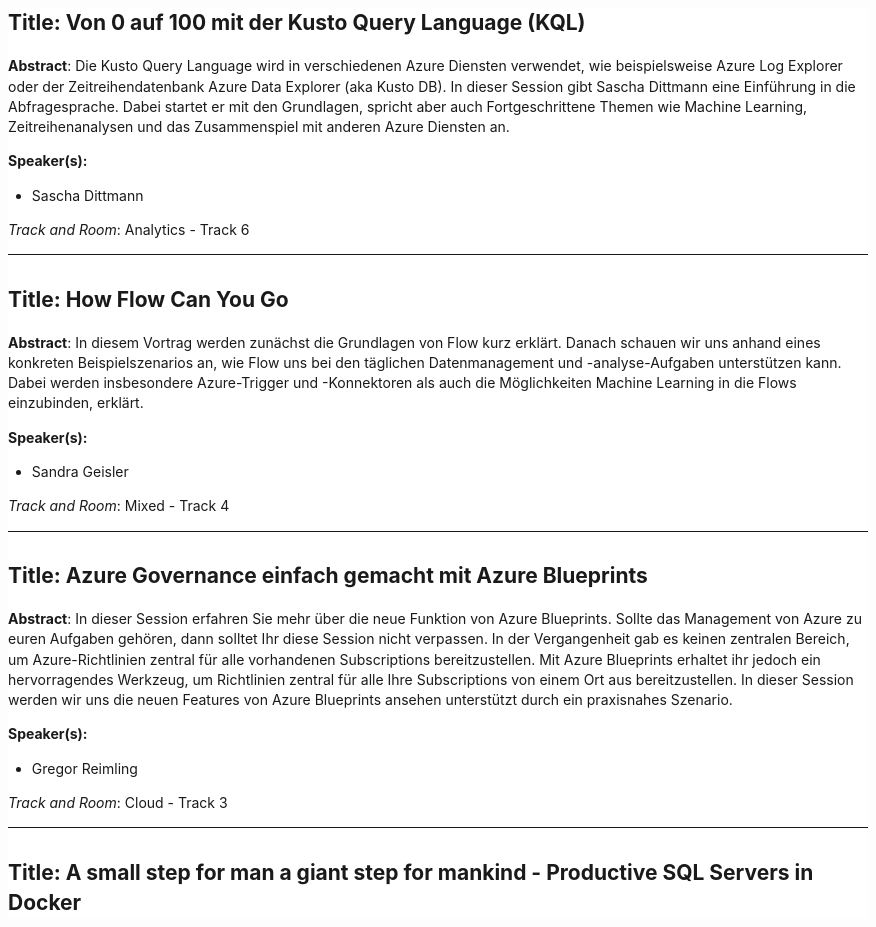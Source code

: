  
## Title: Von 0 auf 100 mit der Kusto Query Language (KQL)
 
**Abstract**:
Die Kusto Query Language wird in verschiedenen Azure Diensten verwendet, wie beispielsweise Azure Log Explorer oder der Zeitreihendatenbank Azure Data Explorer (aka Kusto DB).
In dieser Session gibt Sascha Dittmann eine Einführung in die Abfragesprache. Dabei startet er mit den Grundlagen, spricht aber auch Fortgeschrittene Themen wie Machine Learning, Zeitreihenanalysen und das Zusammenspiel mit anderen Azure Diensten an.
 
**Speaker(s):**
- Sascha Dittmann
 
*Track and Room*: Analytics - Track 6
 
----------------------------------------------------------------------------------- 
 
 
## Title: How Flow Can You Go
 
**Abstract**:
In diesem Vortrag werden zunächst die Grundlagen von Flow kurz erklärt. Danach schauen wir uns anhand eines konkreten Beispielszenarios an, wie Flow uns bei den täglichen Datenmanagement und -analyse-Aufgaben unterstützen kann. Dabei werden insbesondere Azure-Trigger und -Konnektoren als auch die Möglichkeiten Machine Learning in die Flows einzubinden, erklärt.
 
**Speaker(s):**
- Sandra Geisler
 
*Track and Room*: Mixed - Track 4
 
----------------------------------------------------------------------------------- 
 
 
## Title: Azure Governance einfach gemacht mit Azure Blueprints
 
**Abstract**:
In dieser Session erfahren Sie mehr über die neue Funktion von Azure Blueprints. Sollte das Management von Azure zu euren Aufgaben gehören, dann solltet Ihr diese Session nicht verpassen. In der Vergangenheit gab es keinen zentralen Bereich, um Azure-Richtlinien zentral für alle vorhandenen Subscriptions bereitzustellen. Mit Azure Blueprints erhaltet ihr jedoch ein hervorragendes Werkzeug, um Richtlinien zentral für alle Ihre Subscriptions von einem Ort aus bereitzustellen. In dieser Session werden wir uns die neuen Features von Azure Blueprints ansehen unterstützt durch ein praxisnahes Szenario.
 
**Speaker(s):**
- Gregor Reimling
 
*Track and Room*: Cloud - Track 3
 
----------------------------------------------------------------------------------- 
 
 
## Title: A small step for man a giant step for mankind - Productive SQL Servers in Docker
 